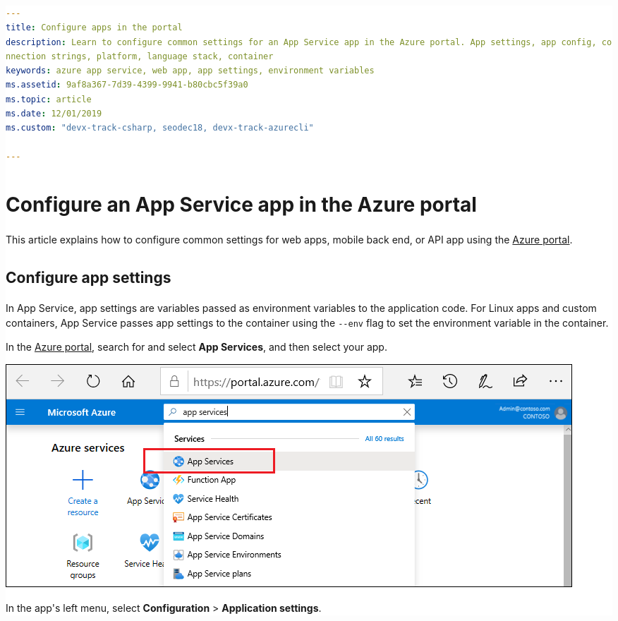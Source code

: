 ```yaml
---
title: Configure apps in the portal
description: Learn to configure common settings for an App Service app in the Azure portal. App settings, app config, connection strings, platform, language stack, container
keywords: azure app service, web app, app settings, environment variables
ms.assetid: 9af8a367-7d39-4399-9941-b80cbc5f39a0
ms.topic: article
ms.date: 12/01/2019
ms.custom: "devx-track-csharp, seodec18, devx-track-azurecli"

---
```

# Configure an App Service app in the Azure portal

This article explains how to configure common settings for web apps, mobile back end, or API app using the [Azure portal].

## Configure app settings

In App Service, app settings are variables passed as environment variables to the application code. For Linux apps and custom containers, App Service passes app settings to the container using the `--env` flag to set the environment variable in the container.

In the [Azure portal], search for and select **App Services**, and then select your app. 

![Search for App Services](./media/configure-common/search-for-app-services.png)

In the app's left menu, select **Configuration** > **Application settings**.


[ASP.NET SignalR]: https://www.asp.net/signalr
[Azure Portal]: https://portal.azure.com/
[Configure a custom domain name in Azure App Service]: ./app-service-web-tutorial-custom-domain.md
[Set up staging environments in Azure App Service]: ./deploy-staging-slots.md
[How to: Monitor web endpoint status]: ./web-sites-monitor.md
[Monitoring basics in Azure App Service]: ./web-sites-monitor.md
[pipeline mode]: https://www.iis.net/learn/get-started/introduction-to-iis/introduction-to-iis-architecture#Application
[Scale an app in Azure App Service]: ./manage-scale-up.md